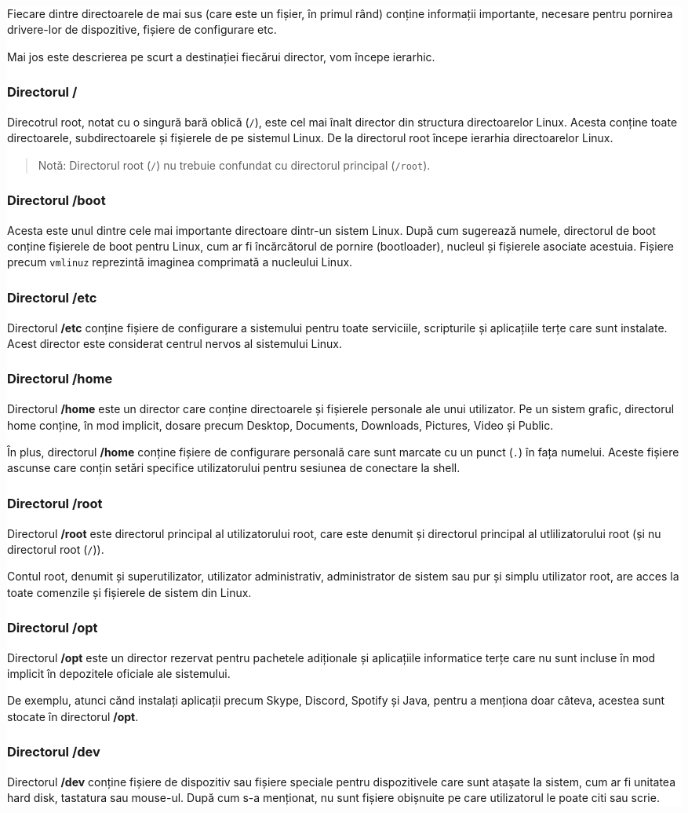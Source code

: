 Fiecare dintre directoarele de mai sus (care este un fișier, în primul rând) conține informații importante, necesare pentru pornirea drivere-lor de dispozitive, fișiere de configurare etc.

Mai jos este descrierea pe scurt a destinației fiecărui director, vom începe ierarhic.

### Directorul /

Direcotrul root, notat cu o singură bară oblică (`/`), este cel mai înalt director din structura directoarelor Linux. Acesta conține toate directoarele, subdirectoarele și fișierele de pe sistemul Linux. De la directorul root începe ierarhia directoarelor Linux.

> Notă: Directorul root (`/`) nu trebuie confundat cu directorul principal (`/root`).

### Directorul /boot

Acesta este unul dintre cele mai importante directoare dintr-un sistem Linux. După cum sugerează numele, directorul de boot conține fișierele de boot pentru Linux, cum ar fi încărcătorul de pornire (bootloader), nucleul și fișierele asociate acestuia. Fișiere precum `vmlinuz` reprezintă imaginea comprimată a nucleului Linux.

### Directorul /etc

Directorul **/etc** conține fișiere de configurare a sistemului pentru toate serviciile, scripturile și aplicațiile terțe care sunt instalate. Acest director este considerat centrul nervos al sistemului Linux.

### Directorul /home

Directorul **/home** este un director care conține directoarele și fișierele personale ale unui utilizator. Pe un sistem grafic, directorul home conține, în mod implicit, dosare precum Desktop, Documents, Downloads, Pictures, Video și Public.

În plus, directorul **/home** conține fișiere de configurare personală care sunt marcate cu un punct (`.`) în fața numelui. Aceste fișiere ascunse care conțin setări specifice utilizatorului pentru sesiunea de conectare la shell.

### Directorul /root

Directorul **/root** este directorul principal al utilizatorului root, care este denumit și directorul principal al utlilizatorului root (și nu directorul root (`/`)).

Contul root, denumit și superutilizator, utilizator administrativ, administrator de sistem sau pur și simplu utilizator root, are acces la toate comenzile și fișierele de sistem din Linux.

### Directorul /opt

Directorul **/opt** este un director rezervat pentru pachetele adiționale și aplicațiile informatice terțe care nu sunt incluse în mod implicit în depozitele oficiale ale sistemului.

De exemplu, atunci cănd instalați aplicații precum Skype, Discord, Spotify și Java, pentru a menționa doar câteva, acestea sunt stocate în directorul **/opt**.

### Directorul /dev

Directorul **/dev** conține fișiere de dispozitiv sau fișiere speciale pentru dispozitivele care sunt atașate la sistem, cum ar fi unitatea hard disk, tastatura sau mouse-ul. După cum s-a menționat, nu sunt fișiere obișnuite pe care utilizatorul le poate citi sau scrie.
